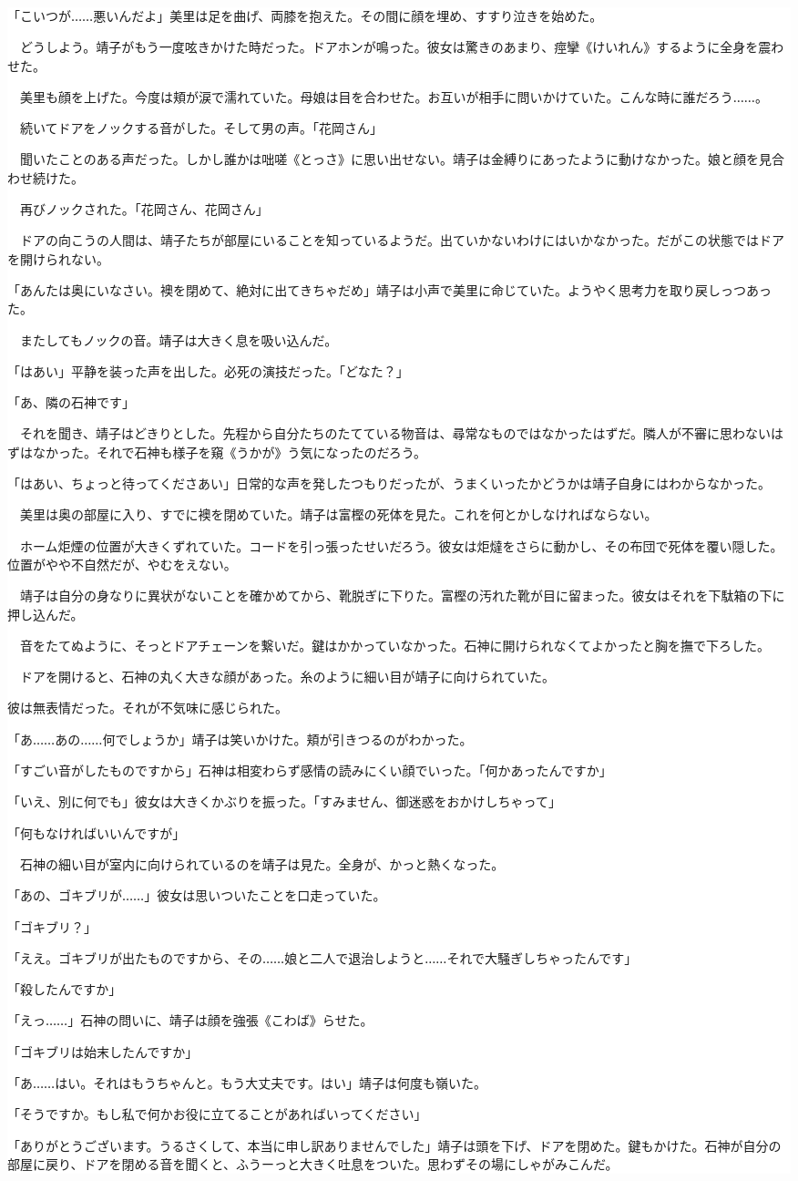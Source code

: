 「こいつが……悪いんだよ」美里は足を曲げ、両膝を抱えた。その間に顔を埋め、すすり泣きを始めた。

　どうしよう。靖子がもう一度呟きかけた時だった。ドアホンが鳴った。彼女は驚きのあまり、痙攣《けいれん》するように全身を震わせた。

　美里も顔を上げた。今度は頬が涙で濡れていた。母娘は目を合わせた。お互いが相手に問いかけていた。こんな時に誰だろう……。

　続いてドアをノックする音がした。そして男の声。「花岡さん」

　聞いたことのある声だった。しかし誰かは咄嗟《とっさ》に思い出せない。靖子は金縛りにあったように動けなかった。娘と顔を見合わせ続けた。

　再びノックされた。「花岡さん、花岡さん」

　ドアの向こうの人間は、靖子たちが部屋にいることを知っているようだ。出ていかないわけにはいかなかった。だがこの状態ではドアを開けられない。

「あんたは奥にいなさい。襖を閉めて、絶対に出てきちゃだめ」靖子は小声で美里に命じていた。ようやく思考力を取り戻しっつあった。

　またしてもノックの音。靖子は大きく息を吸い込んだ。

「はあい」平静を装った声を出した。必死の演技だった。「どなた？」

「あ、隣の石神です」

　それを聞き、靖子はどきりとした。先程から自分たちのたてている物音は、尋常なものではなかったはずだ。隣人が不審に思わないはずはなかった。それで石神も様子を窺《うかが》う気になったのだろう。

「はあい、ちょっと待ってくださあい」日常的な声を発したつもりだったが、うまくいったかどうかは靖子自身にはわからなかった。

　美里は奥の部屋に入り、すでに襖を閉めていた。靖子は富樫の死体を見た。これを何とかしなければならない。

　ホーム炬煙の位置が大きくずれていた。コードを引っ張ったせいだろう。彼女は炬燵をさらに動かし、その布団で死体を覆い隠した。位置がやや不自然だが、やむをえない。

　靖子は自分の身なりに異状がないことを確かめてから、靴脱ぎに下りた。富樫の汚れた靴が目に留まった。彼女はそれを下駄箱の下に押し込んだ。

　音をたてぬように、そっとドアチェーンを繋いだ。鍵はかかっていなかった。石神に開けられなくてよかったと胸を撫で下ろした。

　ドアを開けると、石神の丸く大きな顔があった。糸のように細い目が靖子に向けられていた。

彼は無表情だった。それが不気味に感じられた。

「あ……あの……何でしょうか」靖子は笑いかけた。頬が引きつるのがわかった。

「すごい音がしたものですから」石神は相変わらず感情の読みにくい顔でいった。「何かあったんですか」

「いえ、別に何でも」彼女は大きくかぶりを振った。「すみません、御迷惑をおかけしちゃって」

「何もなければいいんですが」

　石神の細い目が室内に向けられているのを靖子は見た。全身が、かっと熱くなった。

「あの、ゴキブリが……」彼女は思いついたことを口走っていた。

「ゴキブリ？」

「ええ。ゴキブリが出たものですから、その……娘と二人で退治しようと……それで大騒ぎしちゃったんです」

「殺したんですか」

「えっ……」石神の問いに、靖子は顔を強張《こわば》らせた。

「ゴキブリは始末したんですか」

「あ……はい。それはもうちゃんと。もう大丈夫です。はい」靖子は何度も嶺いた。

「そうですか。もし私で何かお役に立てることがあればいってください」

「ありがとうございます。うるさくして、本当に申し訳ありませんでした」靖子は頭を下げ、ドアを閉めた。鍵もかけた。石神が自分の部屋に戻り、ドアを閉める音を聞くと、ふうーっと大きく吐息をついた。思わずその場にしゃがみこんだ。
